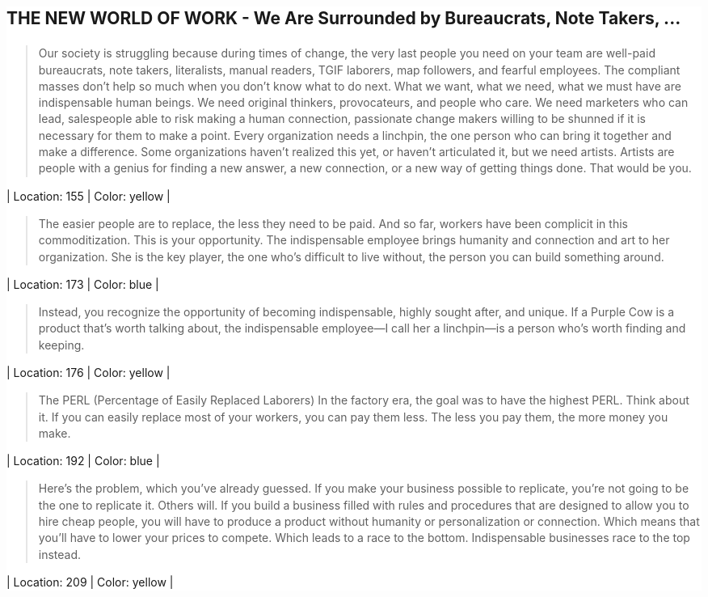 ## THE NEW WORLD OF WORK - We Are Surrounded by Bureaucrats, Note Takers, ...

 > Our society is struggling because during times of change, the very last people you need on your team are well-paid bureaucrats, note takers, literalists, manual readers, TGIF laborers, map followers, and fearful employees. The compliant masses don’t help so much when you don’t know what to do next. What we want, what we need, what we must have are indispensable human beings. We need original thinkers, provocateurs, and people who care. We need marketers who can lead, salespeople able to risk making a human connection, passionate change makers willing to be shunned if it is necessary for them to make a point. Every organization needs a linchpin, the one person who can bring it together and make a difference. Some organizations haven’t realized this yet, or haven’t articulated it, but we need artists. Artists are people with a genius for finding a new answer, a new connection, or a new way of getting things done. That would be you.

| Location: 155 | 
 Color: yellow |
<br>

 > The easier people are to replace, the less they need to be paid. And so far, workers have been complicit in this commoditization. This is your opportunity. The indispensable employee brings humanity and connection and art to her organization. She is the key player, the one who’s difficult to live without, the person you can build something around.

| Location: 173 | 
 Color: blue |
<br>

 > Instead, you recognize the opportunity of becoming indispensable, highly sought after, and unique. If a Purple Cow is a product that’s worth talking about, the indispensable employee—I call her a linchpin—is a person who’s worth finding and keeping.

| Location: 176 | 
 Color: yellow |
<br>

 > The PERL (Percentage of Easily Replaced Laborers) In the factory era, the goal was to have the highest PERL. Think about it. If you can easily replace most of your workers, you can pay them less. The less you pay them, the more money you make.

| Location: 192 | 
 Color: blue |
<br>

 > Here’s the problem, which you’ve already guessed. If you make your business possible to replicate, you’re not going to be the one to replicate it. Others will. If you build a business filled with rules and procedures that are designed to allow you to hire cheap people, you will have to produce a product without humanity or personalization or connection. Which means that you’ll have to lower your prices to compete. Which leads to a race to the bottom. Indispensable businesses race to the top instead.

| Location: 209 | 
 Color: yellow |
<br>
